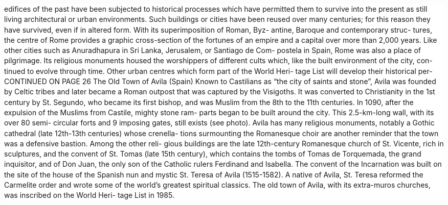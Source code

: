 edifices of the past have been subjected to 
historical processes which have permitted 
them to survive into the present as still 
living architectural or urban environments. 
Such buildings or cities have been reused 
over many centuries; for this reason they 
have survived, even if in altered form. 
With its superimposition of Roman, Byz- 
antine, Baroque and contemporary struc- 
tures, the centre of Rome provides a graphic 
cross-section of the fortunes of an empire 
and a capital over more than 2,000 years. 
Like other cities such as Anuradhapura in 
Sri Lanka, Jerusalem, or Santiago de Com- 
postela in Spain, Rome was also a place of 
pilgrimage. Its religious monuments housed 
the worshippers of different cults which, 
like the built environment of the city, con- 
tinued to evolve through time. Other urban 
centres which form part of the World Heri- 
tage List will develop their historical per- 
CONTINUED ON PAGE 26 
The Old Town of Avila 
(Spain) 
Known to Castilians as “the city 
of saints and stone”, Avila was 
founded by Celtic tribes and 
later became a Roman outpost 
that was captured by the Visigoths. It was 
converted to Christianity in the 1st century 
by St. Segundo, who became its first bishop, 
and was Muslim from the 8th to the 11th 
centuries. In 1090, after the expulsion of the 
Muslims from Castile, mighty stone ram- 
parts began to be built around the city. This 
2.5-km-long wall, with its over 80 semi- 
circular forts and 9 imposing gates, still 
exists (see photo). Avila has many religious 
monuments, notably a Gothic cathedral 
(late 12th-13th centuries) whose crenella- 
tions surmounting the Romanesque choir 
are another reminder that the town was a 
defensive bastion. Among the other reli- 
gious buildings are the late 12th-century 
Romanesque church of St. Vicente, rich in 
sculptures, and the convent of St. Tomas 
(late 15th century), which contains the 
tombs of Tomas de Torquemada, the grand 
inquisitor, and of Don Juan, the only son of 
the Catholic rulers Ferdinand and Isabella. 
The convent of the Incarnation was built on 
the site of the house of the Spanish nun and 
mystic St. Teresa of Avila (1515-1582). A 
native of Avila, St. Teresa reformed the 
Carmelite order and wrote some of the 
world’s greatest spiritual classics. The old 
town of Avila, with its extra-muros 
churches, was inscribed on the World Heri- 
tage List in 1985. 
 